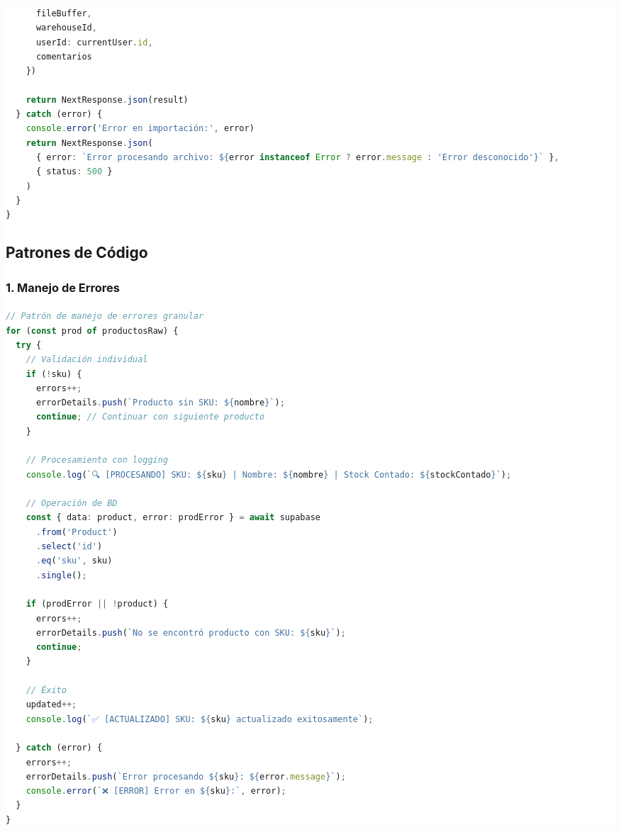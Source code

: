 ```typescript
      fileBuffer,
      warehouseId,
      userId: currentUser.id,
      comentarios
    })

    return NextResponse.json(result)
  } catch (error) {
    console.error('Error en importación:', error)
    return NextResponse.json(
      { error: `Error procesando archivo: ${error instanceof Error ? error.message : 'Error desconocido'}` },
      { status: 500 }
    )
  }
}
```

## Patrones de Código

### 1. Manejo de Errores

```typescript
// Patrón de manejo de errores granular
for (const prod of productosRaw) {
  try {
    // Validación individual
    if (!sku) {
      errors++;
      errorDetails.push(`Producto sin SKU: ${nombre}`);
      continue; // Continuar con siguiente producto
    }

    // Procesamiento con logging
    console.log(`🔍 [PROCESANDO] SKU: ${sku} | Nombre: ${nombre} | Stock Contado: ${stockContado}`);
    
    // Operación de BD
    const { data: product, error: prodError } = await supabase
      .from('Product')
      .select('id')
      .eq('sku', sku)
      .single();
    
    if (prodError || !product) {
      errors++;
      errorDetails.push(`No se encontró producto con SKU: ${sku}`);
      continue;
    }

    // Éxito
    updated++;
    console.log(`✅ [ACTUALIZADO] SKU: ${sku} actualizado exitosamente`);
    
  } catch (error) {
    errors++;
    errorDetails.push(`Error procesando ${sku}: ${error.message}`);
    console.error(`❌ [ERROR] Error en ${sku}:`, error);
  }
}
```

